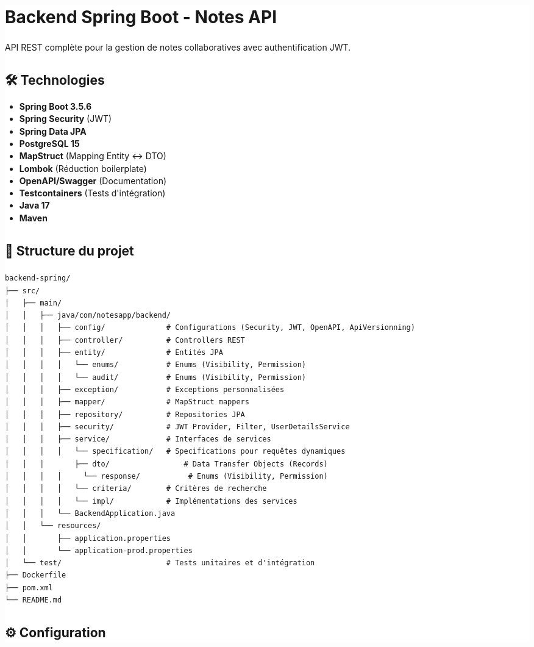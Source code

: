 # Backend Spring Boot - Notes API

API REST complète pour la gestion de notes collaboratives avec authentification JWT.

## 🛠️ Technologies

- **Spring Boot 3.5.6**
- **Spring Security** (JWT)
- **Spring Data JPA**
- **PostgreSQL 15**
- **MapStruct** (Mapping Entity ↔ DTO)
- **Lombok** (Réduction boilerplate)
- **OpenAPI/Swagger** (Documentation)
- **Testcontainers** (Tests d'intégration)
- **Java 17**
- **Maven**

## 📁 Structure du projet

```
backend-spring/
├── src/
│   ├── main/
│   │   ├── java/com/notesapp/backend/
│   │   │   ├── config/              # Configurations (Security, JWT, OpenAPI, ApiVersionning)
│   │   │   ├── controller/          # Controllers REST
│   │   │   ├── entity/              # Entités JPA
│   │   │   │   └── enums/           # Enums (Visibility, Permission)
│   │   │   │   └── audit/           # Enums (Visibility, Permission)
│   │   │   ├── exception/           # Exceptions personnalisées
│   │   │   ├── mapper/              # MapStruct mappers
│   │   │   ├── repository/          # Repositories JPA
│   │   │   ├── security/            # JWT Provider, Filter, UserDetailsService
│   │   │   ├── service/             # Interfaces de services
│   │   │   │   └── specification/   # Specifications pour requêtes dynamiques
│   │   │       ├── dto/                 # Data Transfer Objects (Records)
│   │   │   │     └── response/           # Enums (Visibility, Permission)
│   │   │   │   └── criteria/        # Critères de recherche
│   │   │   │   └── impl/            # Implémentations des services
│   │   │   └── BackendApplication.java
│   │   └── resources/
│   │       ├── application.properties
│   │       └── application-prod.properties
│   └── test/                        # Tests unitaires et d'intégration
├── Dockerfile
├── pom.xml
└── README.md
```

## ⚙️ Configuration
